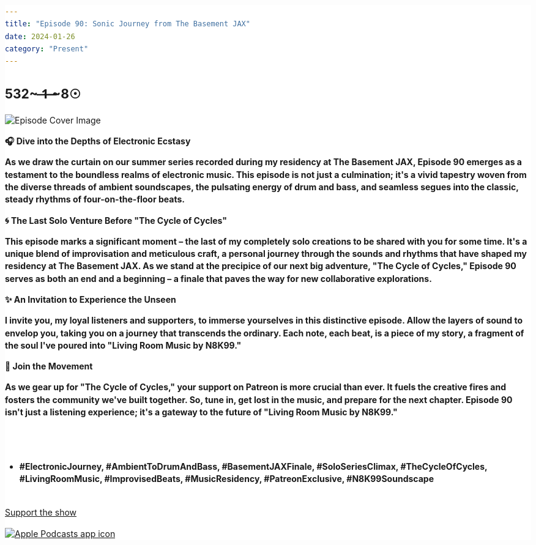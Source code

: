 ```yaml
---
title: "Episode 90: Sonic Journey from The Basement JAX"
date: 2024-01-26
category: "Present"
---
```

## 532~ ̶1̶ ̶~8☉
<img src="https://artwork.captivate.fm/feae0898-c600-4c2a-8a2a-3e169a700463/60854458c4d1acdf4e1c2f79c4137142d85d78e379bdafbd69bd34c85f5819ad.jpg" alt="Episode Cover Image" width=80%/>
<audio controls>
  <source src="https://podcasts.captivate.fm/media/56b6d4dc-c1dd-423a-8304-c7fb061ee955/14386205-episode-90-sonic-journey-from-the-basement-jax.mp3" type="audio/mpeg">
  Your browser does not support the audio element.
</audio>

<p><b>🎧 Dive into the Depths of Electronic Ecstasy</b></p><p><b>As we draw the curtain on our summer series recorded during my residency at The Basement JAX, Episode 90 emerges as a testament to the boundless realms of electronic music. This episode is not just a culmination; it&apos;s a vivid tapestry woven from the diverse threads of ambient soundscapes, the pulsating energy of drum and bass, and seamless segues into the classic, steady rhythms of four-on-the-floor beats.</b></p><p><b>🌀 The Last Solo Venture Before &quot;The Cycle of Cycles&quot;</b></p><p><b>This episode marks a significant moment – the last of my completely solo creations to be shared with you for some time. It&apos;s a unique blend of improvisation and meticulous craft, a personal journey through the sounds and rhythms that have shaped my residency at The Basement JAX. As we stand at the precipice of our next big adventure, &quot;The Cycle of Cycles,&quot; Episode 90 serves as both an end and a beginning – a finale that paves the way for new collaborative explorations.</b></p><p><b>✨ An Invitation to Experience the Unseen</b></p><p><b>I invite you, my loyal listeners and supporters, to immerse yourselves in this distinctive episode. Allow the layers of sound to envelop you, taking you on a journey that transcends the ordinary. Each note, each beat, is a piece of my story, a fragment of the soul I&apos;ve poured into &quot;Living Room Music by N8K99.&quot;</b></p><p><b>🔗 Join the Movement</b></p><p><b>As we gear up for &quot;The Cycle of Cycles,&quot; your support on Patreon is more crucial than ever. It fuels the creative fires and fosters the community we&apos;ve built together. So, tune in, get lost in the music, and prepare for the next chapter. Episode 90 isn&apos;t just a listening experience; it&apos;s a gateway to the future of &quot;Living Room Music by N8K99.&quot;</b></p><p><b><br/></b><br/></p><ul><li><b>#ElectronicJourney, #AmbientToDrumAndBass, #BasementJAXFinale, #SoloSeriesClimax, #TheCycleOfCycles, #LivingRoomMusic, #ImprovisedBeats, #MusicResidency, #PatreonExclusive, #N8K99Soundscape</b></li></ul><br/><a rel="payment" href="https://www.paypal.com/donate/?hosted_button_id=WX3GRUK5BHJLS">Support the show</a>

<a href="https://podcasts.apple.com/us/podcast/living-room-music/id1608791560?tscg=30200&itsct=podcast_box_appicon&ls=1&mttnsubad=1608791560" style="display: inline-block;"><img src="https://toolbox.marketingtools.apple.com/api/v2/badges/app-icon-podcasts/standard/en-us" alt="Apple Podcasts app icon" style="width: 100px; height: 100px; vertical-align: middle; object-fit: contain;" /></a>
    